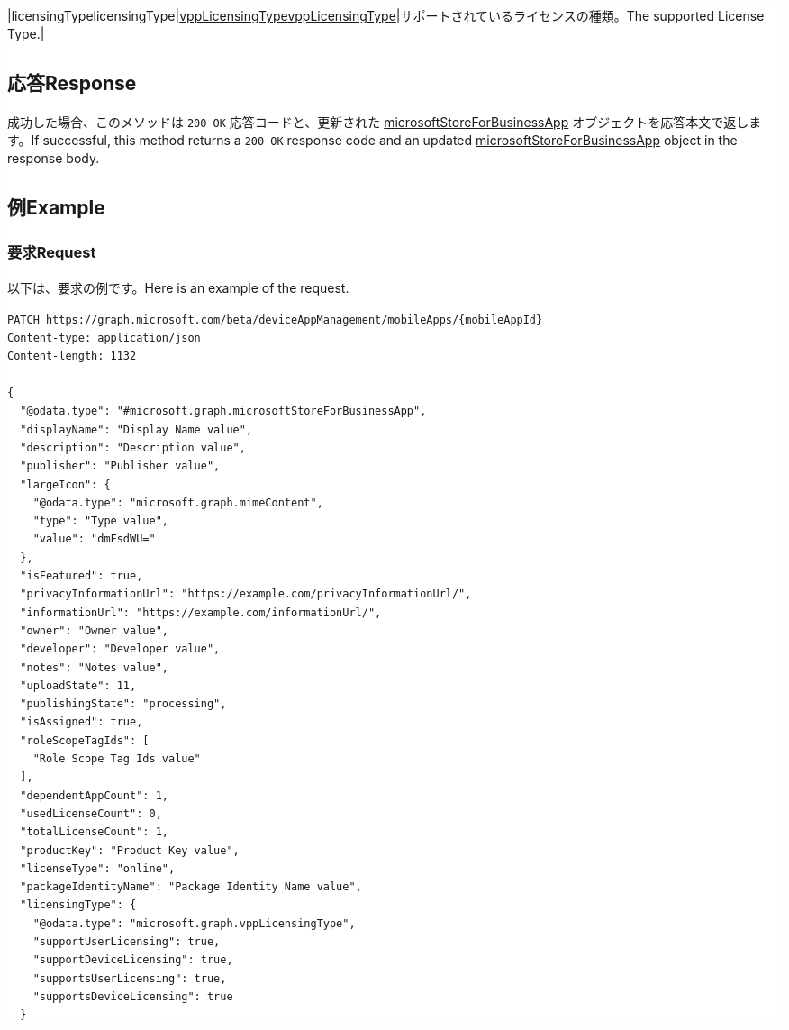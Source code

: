 |<span data-ttu-id="b495f-221">licensingType</span><span class="sxs-lookup"><span data-stu-id="b495f-221">licensingType</span></span>|[<span data-ttu-id="b495f-222">vppLicensingType</span><span class="sxs-lookup"><span data-stu-id="b495f-222">vppLicensingType</span></span>](../resources/intune-apps-vpplicensingtype.md)|<span data-ttu-id="b495f-223">サポートされているライセンスの種類。</span><span class="sxs-lookup"><span data-stu-id="b495f-223">The supported License Type.</span></span>|



## <a name="response"></a><span data-ttu-id="b495f-224">応答</span><span class="sxs-lookup"><span data-stu-id="b495f-224">Response</span></span>
<span data-ttu-id="b495f-225">成功した場合、このメソッドは `200 OK` 応答コードと、更新された [microsoftStoreForBusinessApp](../resources/intune-apps-microsoftstoreforbusinessapp.md) オブジェクトを応答本文で返します。</span><span class="sxs-lookup"><span data-stu-id="b495f-225">If successful, this method returns a `200 OK` response code and an updated [microsoftStoreForBusinessApp](../resources/intune-apps-microsoftstoreforbusinessapp.md) object in the response body.</span></span>

## <a name="example"></a><span data-ttu-id="b495f-226">例</span><span class="sxs-lookup"><span data-stu-id="b495f-226">Example</span></span>

### <a name="request"></a><span data-ttu-id="b495f-227">要求</span><span class="sxs-lookup"><span data-stu-id="b495f-227">Request</span></span>
<span data-ttu-id="b495f-228">以下は、要求の例です。</span><span class="sxs-lookup"><span data-stu-id="b495f-228">Here is an example of the request.</span></span>
``` http
PATCH https://graph.microsoft.com/beta/deviceAppManagement/mobileApps/{mobileAppId}
Content-type: application/json
Content-length: 1132

{
  "@odata.type": "#microsoft.graph.microsoftStoreForBusinessApp",
  "displayName": "Display Name value",
  "description": "Description value",
  "publisher": "Publisher value",
  "largeIcon": {
    "@odata.type": "microsoft.graph.mimeContent",
    "type": "Type value",
    "value": "dmFsdWU="
  },
  "isFeatured": true,
  "privacyInformationUrl": "https://example.com/privacyInformationUrl/",
  "informationUrl": "https://example.com/informationUrl/",
  "owner": "Owner value",
  "developer": "Developer value",
  "notes": "Notes value",
  "uploadState": 11,
  "publishingState": "processing",
  "isAssigned": true,
  "roleScopeTagIds": [
    "Role Scope Tag Ids value"
  ],
  "dependentAppCount": 1,
  "usedLicenseCount": 0,
  "totalLicenseCount": 1,
  "productKey": "Product Key value",
  "licenseType": "online",
  "packageIdentityName": "Package Identity Name value",
  "licensingType": {
    "@odata.type": "microsoft.graph.vppLicensingType",
    "supportUserLicensing": true,
    "supportDeviceLicensing": true,
    "supportsUserLicensing": true,
    "supportsDeviceLicensing": true
  }
```